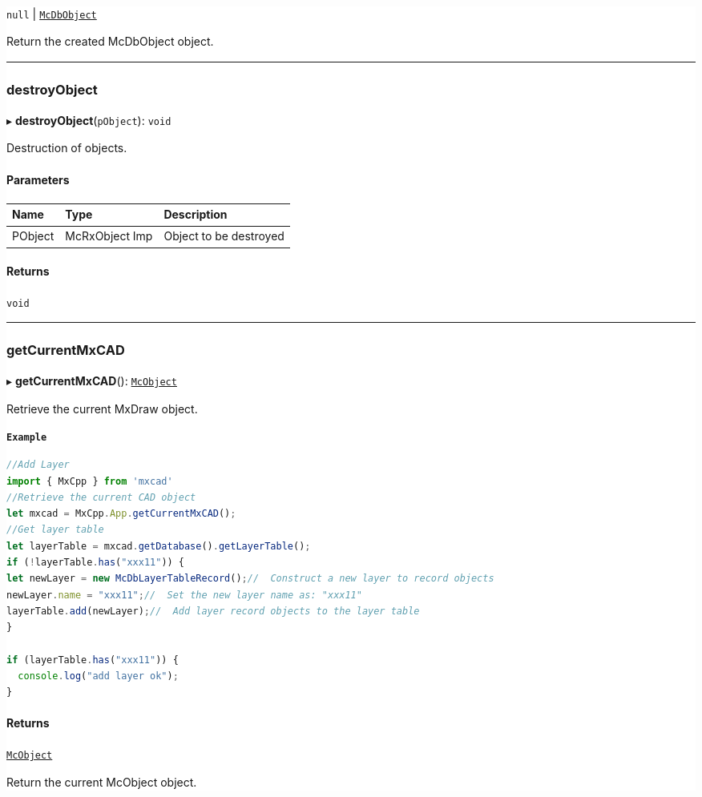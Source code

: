``null`` \| [`McDbObject`](2d.McDbObject.md)

Return the created McDbObject object.

___

### destroyObject

▸ **destroyObject**(`pObject`): `void`

Destruction of objects.

#### Parameters

| Name | Type | Description |
| :------ | :------ | :------ |
|PObject | McRxObject Imp | Object to be destroyed|

#### Returns

`void`

___

### getCurrentMxCAD

▸ **getCurrentMxCAD**(): [`McObject`](2d.McObject.md)

Retrieve the current MxDraw object.

**`Example`**

```ts
//Add Layer
import { MxCpp } from 'mxcad'
//Retrieve the current CAD object
let mxcad = MxCpp.App.getCurrentMxCAD();
//Get layer table
let layerTable = mxcad.getDatabase().getLayerTable();
if (!layerTable.has("xxx11")) {
let newLayer = new McDbLayerTableRecord();//  Construct a new layer to record objects
newLayer.name = "xxx11";//  Set the new layer name as: "xxx11"
layerTable.add(newLayer);//  Add layer record objects to the layer table
}

if (layerTable.has("xxx11")) {
  console.log("add layer ok");
}
```

#### Returns

[`McObject`](2d.McObject.md)

Return the current McObject object.
